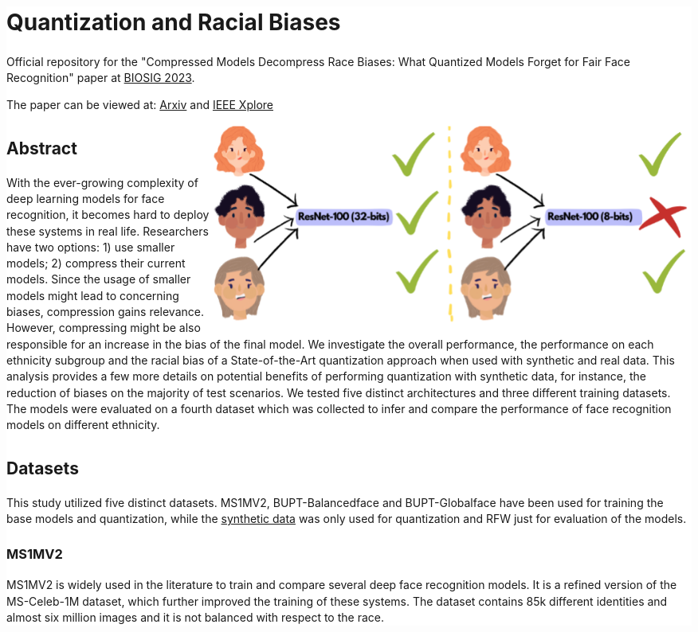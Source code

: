 # Quantization and Racial Biases


Official repository for the "Compressed Models Decompress Race Biases: What Quantized Models Forget for Fair Face Recognition" paper at [BIOSIG 2023]([http://eusipco2023.org/](https://biosig.de)).

The paper can be viewed at: [Arxiv](https://arxiv.org/abs/2308.11840) and [IEEE Xplore](https://ieeexplore.ieee.org/abstract/document/10346003)


<img src="visualization.png" width="600" align="right"> 

## Abstract

With the ever-growing complexity of deep learning models for face recognition, it becomes hard to deploy these systems in real life. Researchers have two options: 1) use smaller models; 2) compress their current models. Since the usage of smaller models might lead to concerning biases, compression gains relevance. However, compressing might be also responsible for an increase in the bias of the final model. We investigate the overall performance, the performance on each ethnicity subgroup and the racial bias of a State-of-the-Art quantization approach when used with synthetic and real data. This analysis provides a few more details on potential benefits of performing quantization with synthetic data, for instance, the reduction of biases on the majority of test scenarios. We tested five distinct architectures and three different training datasets. The models were evaluated on a fourth dataset which was collected to infer and compare the performance of face recognition models on different ethnicity.


## Datasets

This study utilized five distinct datasets. MS1MV2, BUPT-Balancedface and BUPT-Globalface have been used for training the base models and quantization, while the [synthetic data](https://github.com/fdbtrs/QuantFace) was only used for quantization and RFW just for evaluation of the models. 

### MS1MV2

MS1MV2 is widely used in the literature to train and compare several deep face recognition models. It is a refined version of the MS-Celeb-1M dataset, which further improved the training of these systems. The dataset contains 85k different identities and almost six million images and it is not balanced with respect to the race. 
